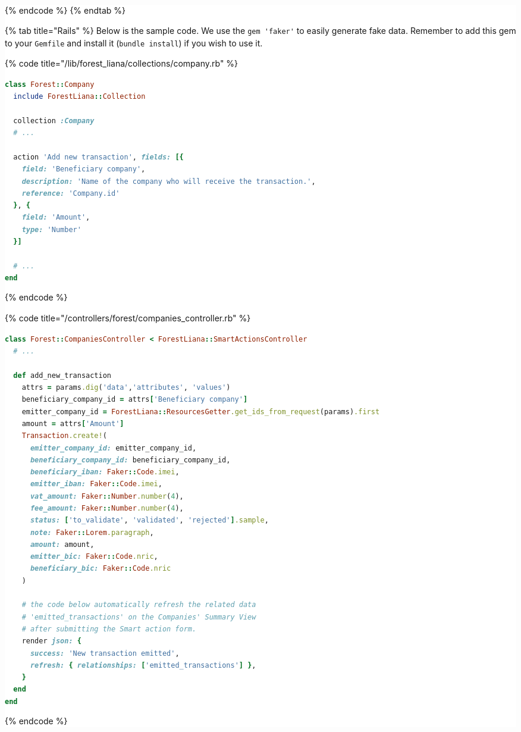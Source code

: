 {% endcode %}
{% endtab %}

{% tab title="Rails" %}
Below is the sample code. We use the `gem 'faker'` to easily generate fake data. Remember to add this gem to your `Gemfile` and install it (`bundle install`) if you wish to use it.

{% code title="/lib/forest_liana/collections/company.rb" %}
```ruby
class Forest::Company
  include ForestLiana::Collection

  collection :Company
  # ...

  action 'Add new transaction', fields: [{
    field: 'Beneficiary company',
    description: 'Name of the company who will receive the transaction.',
    reference: 'Company.id'
  }, {
    field: 'Amount',
    type: 'Number'
  }]
  
  # ...
end
```
{% endcode %}

{% code title="/controllers/forest/companies_controller.rb" %}
```ruby
class Forest::CompaniesController < ForestLiana::SmartActionsController
  # ...

  def add_new_transaction
    attrs = params.dig('data','attributes', 'values')
    beneficiary_company_id = attrs['Beneficiary company']
    emitter_company_id = ForestLiana::ResourcesGetter.get_ids_from_request(params).first
    amount = attrs['Amount']
    Transaction.create!(
      emitter_company_id: emitter_company_id,
      beneficiary_company_id: beneficiary_company_id,
      beneficiary_iban: Faker::Code.imei,
      emitter_iban: Faker::Code.imei,
      vat_amount: Faker::Number.number(4),
      fee_amount: Faker::Number.number(4),
      status: ['to_validate', 'validated', 'rejected'].sample,
      note: Faker::Lorem.paragraph,
      amount: amount,
      emitter_bic: Faker::Code.nric,
      beneficiary_bic: Faker::Code.nric
    )

    # the code below automatically refresh the related data 
    # 'emitted_transactions' on the Companies' Summary View 
    # after submitting the Smart action form.
    render json: { 
      success: 'New transaction emitted',
      refresh: { relationships: ['emitted_transactions'] },
    }
  end
end
```
{% endcode %}

